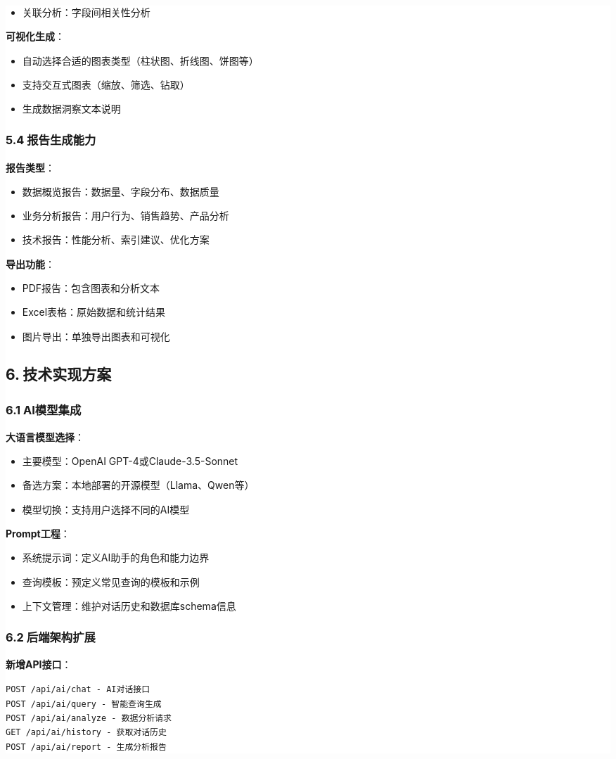 * 关联分析：字段间相关性分析

**可视化生成**：

* 自动选择合适的图表类型（柱状图、折线图、饼图等）

* 支持交互式图表（缩放、筛选、钻取）

* 生成数据洞察文本说明

### 5.4 报告生成能力

**报告类型**：

* 数据概览报告：数据量、字段分布、数据质量

* 业务分析报告：用户行为、销售趋势、产品分析

* 技术报告：性能分析、索引建议、优化方案

**导出功能**：

* PDF报告：包含图表和分析文本

* Excel表格：原始数据和统计结果

* 图片导出：单独导出图表和可视化

## 6. 技术实现方案

### 6.1 AI模型集成

**大语言模型选择**：

* 主要模型：OpenAI GPT-4或Claude-3.5-Sonnet

* 备选方案：本地部署的开源模型（Llama、Qwen等）

* 模型切换：支持用户选择不同的AI模型

**Prompt工程**：

* 系统提示词：定义AI助手的角色和能力边界

* 查询模板：预定义常见查询的模板和示例

* 上下文管理：维护对话历史和数据库schema信息

### 6.2 后端架构扩展

**新增API接口**：

```
POST /api/ai/chat - AI对话接口
POST /api/ai/query - 智能查询生成
POST /api/ai/analyze - 数据分析请求
GET /api/ai/history - 获取对话历史
POST /api/ai/report - 生成分析报告
```
